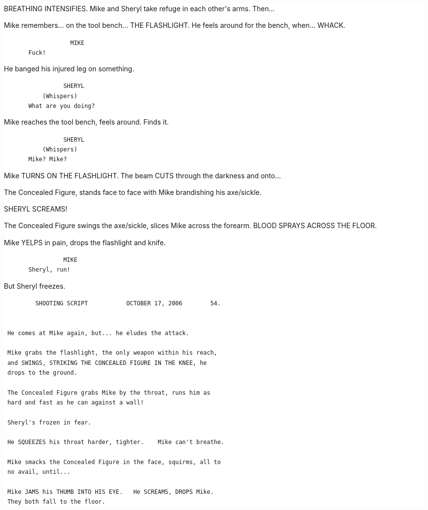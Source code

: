 BREATHING INTENSIFIES.    Mike and Sheryl take refuge in each
other's arms. Then...

Mike remembers... on the tool bench... THE FLASHLIGHT.      He
feels around for the bench, when... WHACK.

                       MIKE
           Fuck!

He banged his injured leg on something.

                     SHERYL
               (Whispers)
           What are you doing?

Mike reaches the tool bench, feels around.    Finds it.

                     SHERYL
               (Whispers)
           Mike? Mike?

Mike TURNS ON THE FLASHLIGHT.    The beam CUTS through the
darkness and onto...

The Concealed Figure, stands face to face with Mike
brandishing his axe/sickle.

SHERYL SCREAMS!

The Concealed Figure swings the axe/sickle, slices Mike
across the forearm. BLOOD SPRAYS ACROSS THE FLOOR.

Mike YELPS in pain, drops the flashlight and knife.

                     MIKE
           Sheryl, run!

But Sheryl freezes.

             SHOOTING SCRIPT           OCTOBER 17, 2006        54.


     He comes at Mike again, but... he eludes the attack.

     Mike grabs the flashlight, the only weapon within his reach,
     and SWINGS, STRIKING THE CONCEALED FIGURE IN THE KNEE, he
     drops to the ground.

     The Concealed Figure grabs Mike by the throat, runs him as
     hard and fast as he can against a wall!

     Sheryl's frozen in fear.

     He SQUEEZES his throat harder, tighter.    Mike can't breathe.

     Mike smacks the Concealed Figure in the face, squirms, all to
     no avail, until...

     Mike JAMS his THUMB INTO HIS EYE.   He SCREAMS, DROPS Mike.
     They both fall to the floor.
